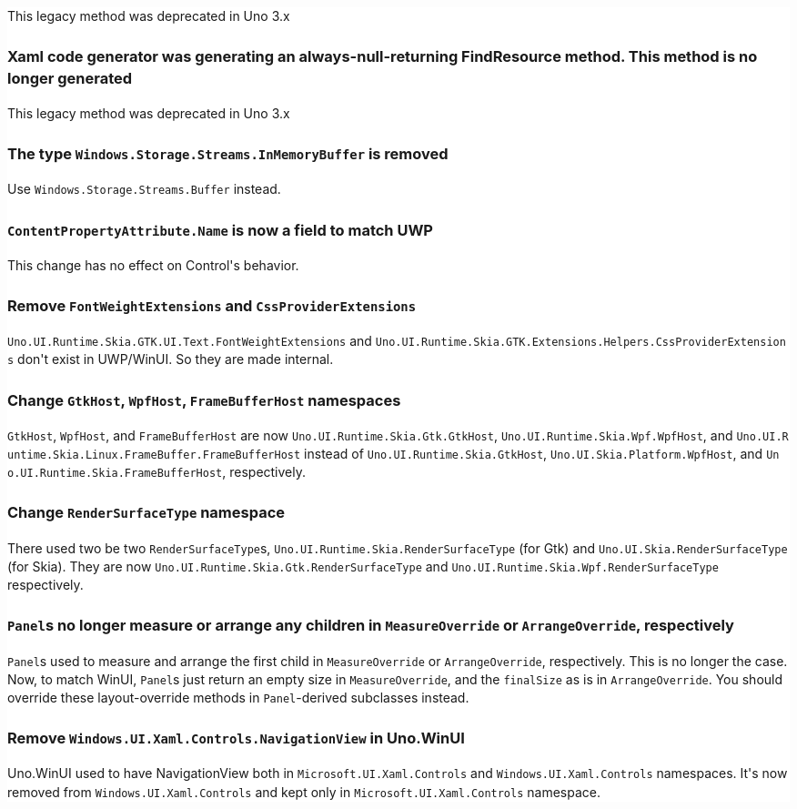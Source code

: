 This legacy method was deprecated in Uno 3.x

### Xaml code generator was generating an always-null-returning FindResource method. This method is no longer generated

This legacy method was deprecated in Uno 3.x

### The type `Windows.Storage.Streams.InMemoryBuffer` is removed

Use `Windows.Storage.Streams.Buffer` instead.

### `ContentPropertyAttribute.Name` is now a field to match UWP

This change has no effect on Control's behavior.

### Remove `FontWeightExtensions` and `CssProviderExtensions`

`Uno.UI.Runtime.Skia.GTK.UI.Text.FontWeightExtensions` and `Uno.UI.Runtime.Skia.GTK.Extensions.Helpers.CssProviderExtensions` don't exist in UWP/WinUI. So they are made internal.

### Change `GtkHost`, `WpfHost`, `FrameBufferHost` namespaces

`GtkHost`, `WpfHost`, and `FrameBufferHost` are now `Uno.UI.Runtime.Skia.Gtk.GtkHost`, `Uno.UI.Runtime.Skia.Wpf.WpfHost`, and `Uno.UI.Runtime.Skia.Linux.FrameBuffer.FrameBufferHost` instead of `Uno.UI.Runtime.Skia.GtkHost`, `Uno.UI.Skia.Platform.WpfHost`, and `Uno.UI.Runtime.Skia.FrameBufferHost`, respectively.

### Change `RenderSurfaceType` namespace

There used two be two `RenderSurfaceType`s, `Uno.UI.Runtime.Skia.RenderSurfaceType` (for Gtk) and `Uno.UI.Skia.RenderSurfaceType` (for Skia). They are now `Uno.UI.Runtime.Skia.Gtk.RenderSurfaceType` and `Uno.UI.Runtime.Skia.Wpf.RenderSurfaceType` respectively.

### `Panel`s no longer measure or arrange any children in `MeasureOverride` or `ArrangeOverride`, respectively

`Panel`s used to measure and arrange the first child in `MeasureOverride` or `ArrangeOverride`, respectively. This is no longer the case. Now, to match WinUI, `Panel`s just return an empty size in `MeasureOverride`, and the `finalSize` as is in `ArrangeOverride`. You should override these layout-override methods in `Panel`-derived subclasses instead.

### Remove `Windows.UI.Xaml.Controls.NavigationView` in Uno.WinUI

Uno.WinUI used to have NavigationView both in `Microsoft.UI.Xaml.Controls` and `Windows.UI.Xaml.Controls` namespaces. It's now removed from `Windows.UI.Xaml.Controls` and kept only in `Microsoft.UI.Xaml.Controls` namespace.
